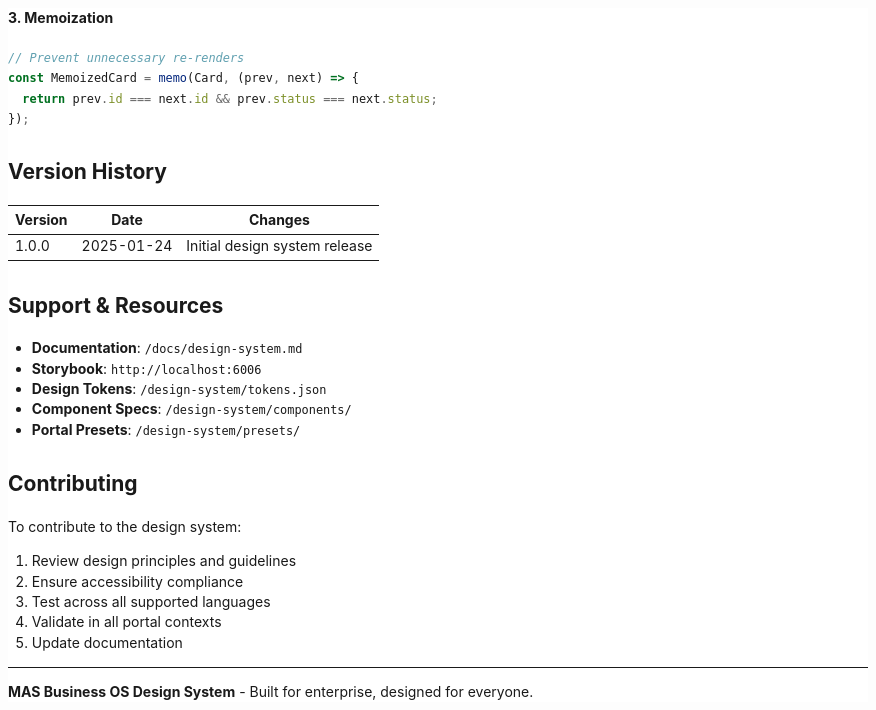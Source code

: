 #### 3. Memoization
```javascript
// Prevent unnecessary re-renders
const MemoizedCard = memo(Card, (prev, next) => {
  return prev.id === next.id && prev.status === next.status;
});
```

## Version History

| Version | Date | Changes |
|---------|------|---------|
| 1.0.0 | 2025-01-24 | Initial design system release |

## Support & Resources

- **Documentation**: `/docs/design-system.md`
- **Storybook**: `http://localhost:6006`
- **Design Tokens**: `/design-system/tokens.json`
- **Component Specs**: `/design-system/components/`
- **Portal Presets**: `/design-system/presets/`

## Contributing

To contribute to the design system:
1. Review design principles and guidelines
2. Ensure accessibility compliance
3. Test across all supported languages
4. Validate in all portal contexts
5. Update documentation

---

**MAS Business OS Design System** - Built for enterprise, designed for everyone.